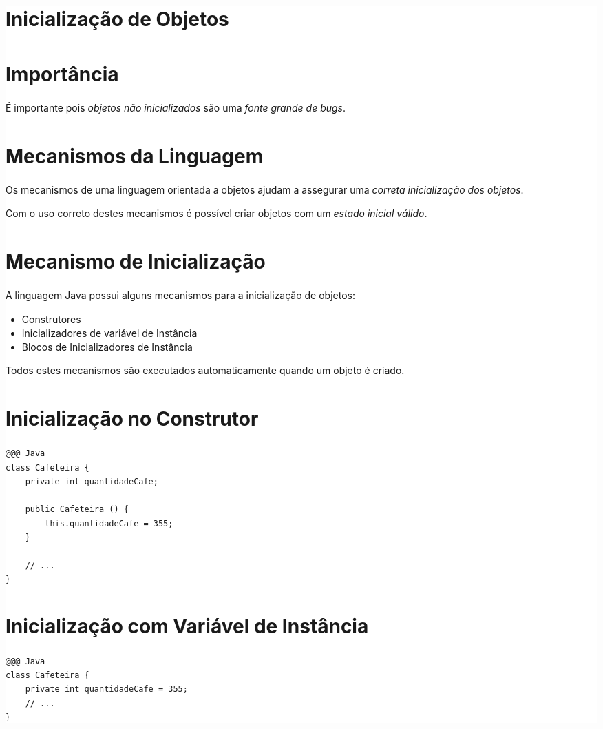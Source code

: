 <!SLIDE section center>
# Inicialização de Objetos

<!SLIDE>
# Importância
É importante pois _objetos não inicializados_ são uma _fonte grande de bugs_.

<!SLIDE>
# Mecanismos da Linguagem
Os mecanismos de uma linguagem orientada a objetos ajudam a assegurar uma _correta inicialização dos objetos_.

Com o uso correto destes mecanismos é possível criar objetos com um _estado inicial válido_.


<!SLIDE>
# Mecanismo de Inicialização

A linguagem Java possui alguns mecanismos para a inicialização de objetos:

* Construtores
* Inicializadores de variável de Instância
* Blocos de Inicializadores de Instância

Todos estes mecanismos são executados automaticamente quando um objeto é criado.


<!SLIDE>
# Inicialização no Construtor

    @@@ Java
    class Cafeteira {
        private int quantidadeCafe;

        public Cafeteira () {
            this.quantidadeCafe = 355;
        }

        // ...
    }


<!SLIDE>
# Inicialização com Variável de Instância

    @@@ Java
    class Cafeteira {
        private int quantidadeCafe = 355;
        // ...
    }
